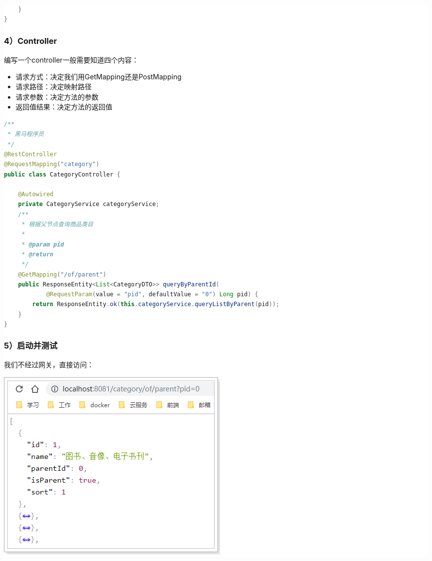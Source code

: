 ```java
    }
}
```



### 4）Controller

编写一个controller一般需要知道四个内容：

- 请求方式：决定我们用GetMapping还是PostMapping
- 请求路径：决定映射路径
- 请求参数：决定方法的参数
- 返回值结果：决定方法的返回值

```java
/**
 * 黑马程序员
 */
@RestController
@RequestMapping("category")
public class CategoryController {

    @Autowired
    private CategoryService categoryService;
    /**
     * 根据父节点查询商品类目
     *
     * @param pid
     * @return
     */
    @GetMapping("/of/parent")
    public ResponseEntity<List<CategoryDTO>> queryByParentId(
            @RequestParam(value = "pid", defaultValue = "0") Long pid) {
        return ResponseEntity.ok(this.categoryService.queryListByParent(pid));
    }
}
```





### 5）启动并测试

我们不经过网关，直接访问：

![1575024871135](https://raw.githubusercontent.com/Kid-On-The-Road/Resources/main/笔记图片/乐优商城/图片/1575024871135.png) 
